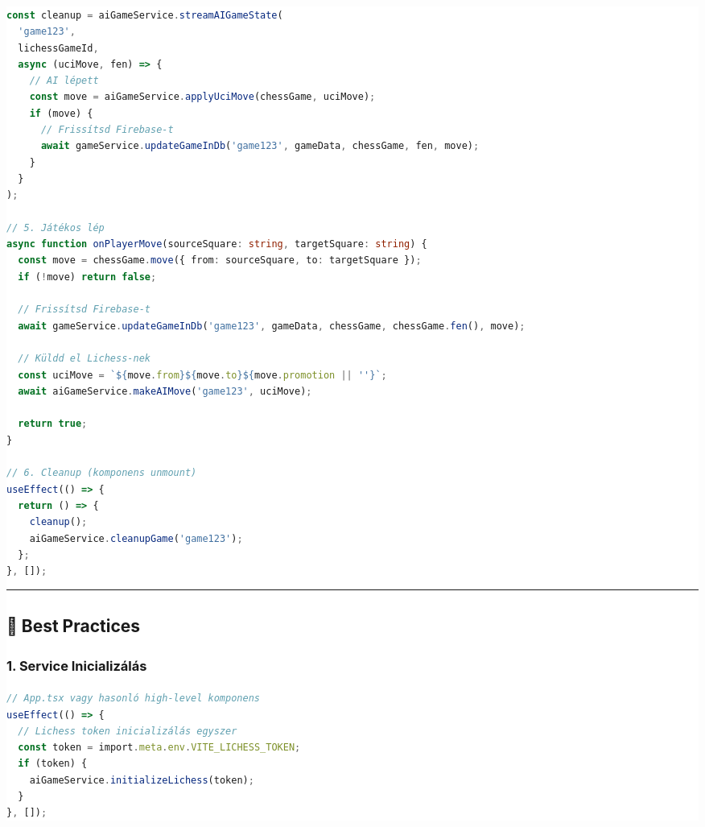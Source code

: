 ```typescript
const cleanup = aiGameService.streamAIGameState(
  'game123',
  lichessGameId,
  async (uciMove, fen) => {
    // AI lépett
    const move = aiGameService.applyUciMove(chessGame, uciMove);
    if (move) {
      // Frissítsd Firebase-t
      await gameService.updateGameInDb('game123', gameData, chessGame, fen, move);
    }
  }
);

// 5. Játékos lép
async function onPlayerMove(sourceSquare: string, targetSquare: string) {
  const move = chessGame.move({ from: sourceSquare, to: targetSquare });
  if (!move) return false;

  // Frissítsd Firebase-t
  await gameService.updateGameInDb('game123', gameData, chessGame, chessGame.fen(), move);

  // Küldd el Lichess-nek
  const uciMove = `${move.from}${move.to}${move.promotion || ''}`;
  await aiGameService.makeAIMove('game123', uciMove);

  return true;
}

// 6. Cleanup (komponens unmount)
useEffect(() => {
  return () => {
    cleanup();
    aiGameService.cleanupGame('game123');
  };
}, []);
```

---

## 🚀 Best Practices

### 1. Service Inicializálás
```typescript
// App.tsx vagy hasonló high-level komponens
useEffect(() => {
  // Lichess token inicializálás egyszer
  const token = import.meta.env.VITE_LICHESS_TOKEN;
  if (token) {
    aiGameService.initializeLichess(token);
  }
}, []);
```
